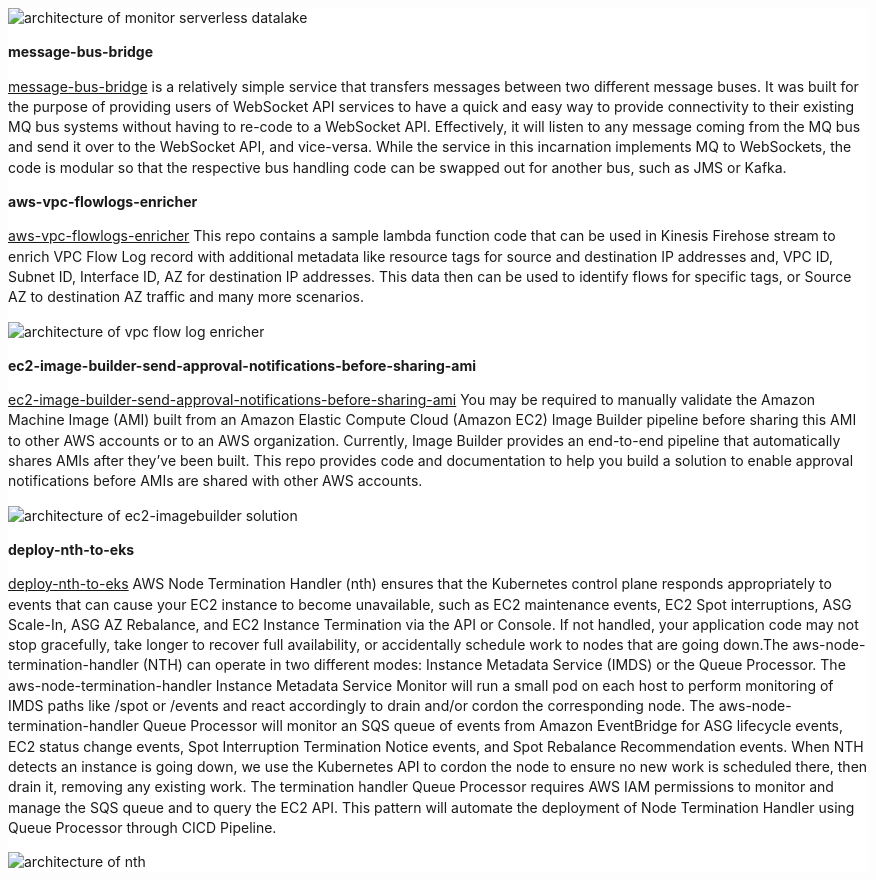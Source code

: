 ![architecture of monitor serverless datalake](https://github.com/aws-samples/monitor-serverless-datalake/blob/main/src/assets/architecture.png?raw=true)

**message-bus-bridge**

[message-bus-bridge](https://aws-oss.beachgeek.co.uk/2az) is a relatively simple service that transfers messages between two different message buses. It was built for the purpose of providing users of WebSocket API services to have a quick and easy way to provide connectivity to their existing MQ bus systems without having to re-code to a WebSocket API. Effectively, it will listen to any message coming from the MQ bus and send it over to the WebSocket API, and vice-versa. While the service in this incarnation implements MQ to WebSockets, the code is modular so that the respective bus handling code can be swapped out for another bus, such as JMS or Kafka.

**aws-vpc-flowlogs-enricher**

[aws-vpc-flowlogs-enricher](https://aws-oss.beachgeek.co.uk/2aw) This repo contains a sample lambda function code that can be used in Kinesis Firehose stream to enrich VPC Flow Log record with additional metadata like resource tags for source and destination IP addresses and, VPC ID, Subnet ID, Interface ID, AZ for destination IP addresses. This data then can be used to identify flows for specific tags, or Source AZ to destination AZ traffic and many more scenarios.

![architecture of vpc flow log enricher](https://github.com/aws-samples/aws-vpc-flowlogs-enricher/blob/main/images/vpcfl_enricher_architecture.png?raw=true)

**ec2-image-builder-send-approval-notifications-before-sharing-ami**

[ec2-image-builder-send-approval-notifications-before-sharing-ami](https://aws-oss.beachgeek.co.uk/2b0) You may be required to manually validate the Amazon Machine Image (AMI) built from an Amazon Elastic Compute Cloud (Amazon EC2) Image Builder pipeline before sharing this AMI to other AWS accounts or to an AWS organization. Currently, Image Builder provides an end-to-end pipeline that automatically shares AMIs after they’ve been built. This repo provides code and documentation to help you build a solution to enable approval notifications before AMIs are shared with other AWS accounts. 

![architecture of ec2-imagebuilder solution](https://github.com/aws-samples/ec2-image-builder-send-approval-notifications-before-sharing-ami/blob/main/images/architecture-diagram.png?raw=true)

**deploy-nth-to-eks**

[deploy-nth-to-eks](https://aws-oss.beachgeek.co.uk/2b1) AWS Node Termination Handler (nth) ensures that the Kubernetes control plane responds appropriately to events that can cause your EC2 instance to become unavailable, such as EC2 maintenance events, EC2 Spot interruptions, ASG Scale-In, ASG AZ Rebalance, and EC2 Instance Termination via the API or Console. If not handled, your application code may not stop gracefully, take longer to recover full availability, or accidentally schedule work to nodes that are going down.The aws-node-termination-handler (NTH) can operate in two different modes: Instance Metadata Service (IMDS) or the Queue Processor. The aws-node-termination-handler Instance Metadata Service Monitor will run a small pod on each host to perform monitoring of IMDS paths like /spot or /events and react accordingly to drain and/or cordon the corresponding node. The aws-node-termination-handler Queue Processor will monitor an SQS queue of events from Amazon EventBridge for ASG lifecycle events, EC2 status change events, Spot Interruption Termination Notice events, and Spot Rebalance Recommendation events. When NTH detects an instance is going down, we use the Kubernetes API to cordon the node to ensure no new work is scheduled there, then drain it, removing any existing work. The termination handler Queue Processor requires AWS IAM permissions to monitor and manage the SQS queue and to query the EC2 API. This pattern will automate the deployment of Node Termination Handler using Queue Processor through CICD Pipeline.

![architecture of nth](https://github.com/aws-samples/deploy-nth-to-eks/blob/main/images/NTH.jpg?raw=true)
